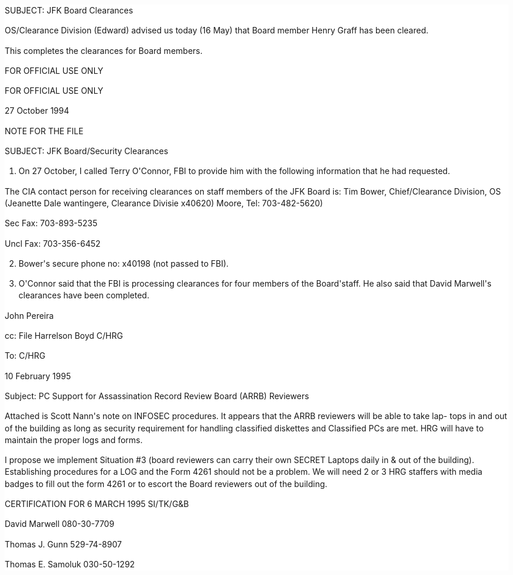 SUBJECT: JFK Board Clearances

OS/Clearance Division (Edward) advised us today (16 May) that Board member Henry Graff has been cleared.

This completes the clearances for Board members.

FOR OFFICIAL USE ONLY

FOR OFFICIAL USE ONLY

27 October 1994

NOTE FOR THE FILE

SUBJECT: JFK Board/Security Clearances

1. On 27 October, I called Terry O'Connor, FBI to provide him with the following information that he had requested.

The CIA contact person for receiving clearances on staff members of the JFK Board is:
Tim Bower, Chief/Clearance Division, OS
(Jeanette Dale wantingere, Clearance Divisie x40620)
Moore, Tel: 703-482-5620)

Sec Fax: 703-893-5235

Uncl Fax: 703-356-6452

2. Bower's secure phone no: x40198 (not passed to FBI).

3. O'Connor said that the FBI is processing clearances for four members of the Board'staff. He also said that David Marwell's clearances have been completed.

John Pereira

cc: File Harrelson Boyd C/HRG

To: C/HRG

10 February 1995

Subject: PC Support for Assassination Record Review Board (ARRB) Reviewers

Attached is Scott Nann's note on INFOSEC procedures.
It appears that the ARRB reviewers will be able to take lap- tops in and out of the building as long as security requirement for handling classified diskettes and Classified PCs are met. HRG will have to maintain the proper logs and forms.

I propose we implement Situation #3 (board reviewers can carry their own SECRET Laptops daily in & out of the building). Establishing procedures for a LOG and the Form 4261 should not be a problem. We will need 2 or 3 HRG staffers with media badges to fill out the form 4261 or to escort the Board reviewers out of the building.

CERTIFICATION FOR 6 MARCH 1995 SI/TK/G&B

David Marwell 080-30-7709

Thomas J. Gunn 529-74-8907

Thomas E. Samoluk 030-50-1292
